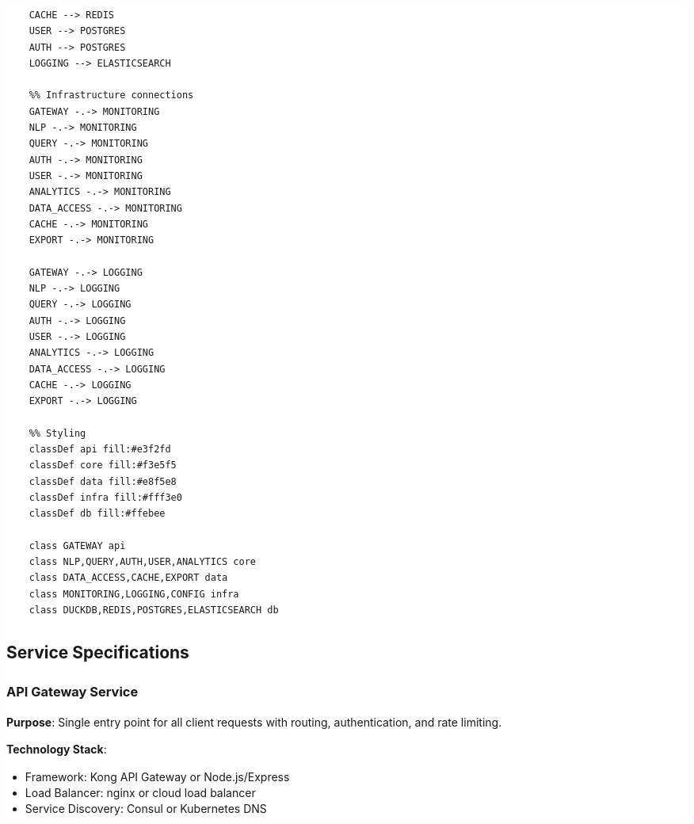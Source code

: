 ```mermaid
    CACHE --> REDIS
    USER --> POSTGRES
    AUTH --> POSTGRES
    LOGGING --> ELASTICSEARCH
    
    %% Infrastructure connections
    GATEWAY -.-> MONITORING
    NLP -.-> MONITORING
    QUERY -.-> MONITORING
    AUTH -.-> MONITORING
    USER -.-> MONITORING
    ANALYTICS -.-> MONITORING
    DATA_ACCESS -.-> MONITORING
    CACHE -.-> MONITORING
    EXPORT -.-> MONITORING
    
    GATEWAY -.-> LOGGING
    NLP -.-> LOGGING
    QUERY -.-> LOGGING
    AUTH -.-> LOGGING
    USER -.-> LOGGING
    ANALYTICS -.-> LOGGING
    DATA_ACCESS -.-> LOGGING
    CACHE -.-> LOGGING
    EXPORT -.-> LOGGING
    
    %% Styling
    classDef api fill:#e3f2fd
    classDef core fill:#f3e5f5
    classDef data fill:#e8f5e8
    classDef infra fill:#fff3e0
    classDef db fill:#ffebee
    
    class GATEWAY api
    class NLP,QUERY,AUTH,USER,ANALYTICS core
    class DATA_ACCESS,CACHE,EXPORT data
    class MONITORING,LOGGING,CONFIG infra
    class DUCKDB,REDIS,POSTGRES,ELASTICSEARCH db
```

## Service Specifications

### API Gateway Service

**Purpose**: Single entry point for all client requests with routing, authentication, and rate limiting.

**Technology Stack**:
- Framework: Kong API Gateway or Node.js/Express
- Load Balancer: nginx or cloud load balancer
- Service Discovery: Consul or Kubernetes DNS
